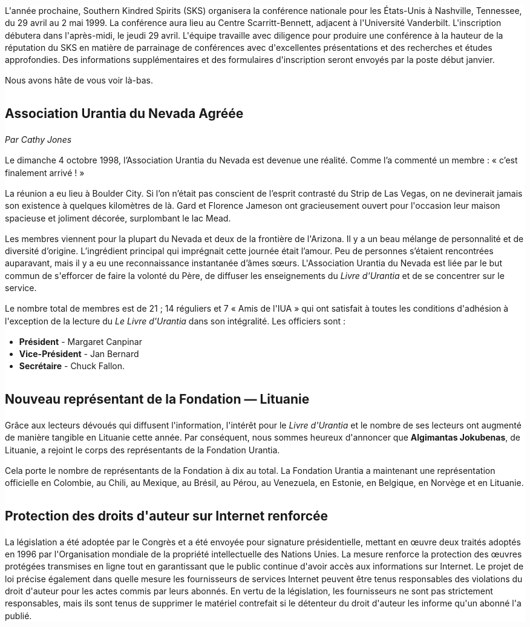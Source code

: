 L'année prochaine, Southern Kindred Spirits (SKS) organisera la conférence nationale pour les États-Unis à Nashville, Tennessee, du 29 avril au 2 mai 1999. La conférence aura lieu au Centre Scarritt-Bennett, adjacent à l'Université Vanderbilt. L'inscription débutera dans l'après-midi, le jeudi 29 avril. L'équipe travaille avec diligence pour produire une conférence à la hauteur de la réputation du SKS en matière de parrainage de conférences avec d'excellentes présentations et des recherches et études approfondies. Des informations supplémentaires et des formulaires d'inscription seront envoyés par la poste début janvier.

Nous avons hâte de vous voir là-bas.

## Association Urantia du Nevada Agréée

_Par Cathy Jones_

Le dimanche 4 octobre 1998, l’Association Urantia du Nevada est devenue une réalité. Comme l’a commenté un membre : « c’est finalement arrivé ! »

La réunion a eu lieu à Boulder City. Si l’on n’était pas conscient de l’esprit contrasté du Strip de Las Vegas, on ne devinerait jamais son existence à quelques kilomètres de là. Gard et Florence Jameson ont gracieusement ouvert pour l'occasion leur maison spacieuse et joliment décorée, surplombant le lac Mead.

Les membres viennent pour la plupart du Nevada et deux de la frontière de l'Arizona. Il y a un beau mélange de personnalité et de diversité d’origine. L’ingrédient principal qui imprégnait cette journée était l’amour. Peu de personnes s’étaient rencontrées auparavant, mais il y a eu une reconnaissance instantanée d’âmes sœurs. L'Association Urantia du Nevada est liée par le but commun de s'efforcer de faire la volonté du Père, de diffuser les enseignements du _Livre d'Urantia_ et de se concentrer sur le service.

Le nombre total de membres est de 21 ; 14 réguliers et 7 « Amis de l'IUA » qui ont satisfait à toutes les conditions d'adhésion à l'exception de la lecture du _Le Livre d'Urantia_ dans son intégralité. Les officiers sont :

- **Président** - Margaret Canpinar
- **Vice-Président** - Jan Bernard
- **Secrétaire** - Chuck Fallon.

## Nouveau représentant de la Fondation — Lituanie

Grâce aux lecteurs dévoués qui diffusent l'information, l'intérêt pour le _Livre d'Urantia_ et le nombre de ses lecteurs ont augmenté de manière tangible en Lituanie cette année. Par conséquent, nous sommes heureux d'annoncer que **Algimantas Jokubenas**, de Lituanie, a rejoint le corps des représentants de la Fondation Urantia.

Cela porte le nombre de représentants de la Fondation à dix au total. La Fondation Urantia a maintenant une représentation officielle en Colombie, au Chili, au Mexique, au Brésil, au Pérou, au Venezuela, en Estonie, en Belgique, en Norvège et en Lituanie.

## Protection des droits d'auteur sur Internet renforcée

La législation a été adoptée par le Congrès et a été envoyée pour signature présidentielle, mettant en œuvre deux traités adoptés en 1996 par l'Organisation mondiale de la propriété intellectuelle des Nations Unies. La mesure renforce la protection des œuvres protégées transmises en ligne tout en garantissant que le public continue d'avoir accès aux informations sur Internet. Le projet de loi précise également dans quelle mesure les fournisseurs de services Internet peuvent être tenus responsables des violations du droit d'auteur pour les actes commis par leurs abonnés. En vertu de la législation, les fournisseurs ne sont pas strictement responsables, mais ils sont tenus de supprimer le matériel contrefait si le détenteur du droit d'auteur les informe qu'un abonné l'a publié.
